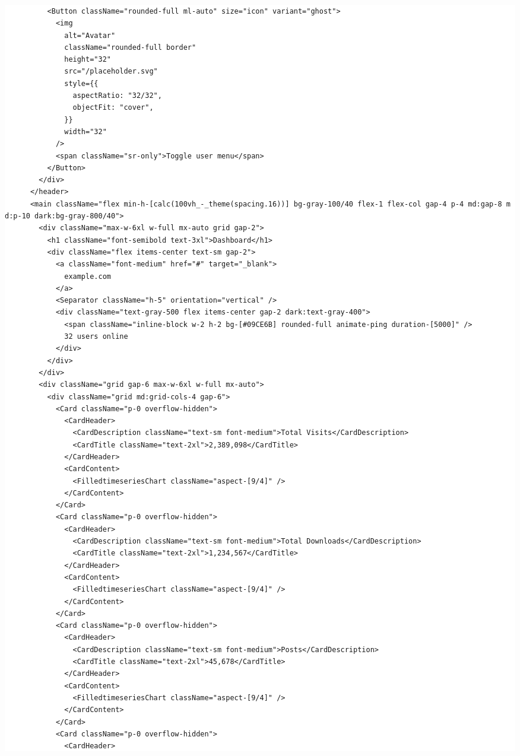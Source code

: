 ```
          <Button className="rounded-full ml-auto" size="icon" variant="ghost">
            <img
              alt="Avatar"
              className="rounded-full border"
              height="32"
              src="/placeholder.svg"
              style={{
                aspectRatio: "32/32",
                objectFit: "cover",
              }}
              width="32"
            />
            <span className="sr-only">Toggle user menu</span>
          </Button>
        </div>
      </header>
      <main className="flex min-h-[calc(100vh_-_theme(spacing.16))] bg-gray-100/40 flex-1 flex-col gap-4 p-4 md:gap-8 md:p-10 dark:bg-gray-800/40">
        <div className="max-w-6xl w-full mx-auto grid gap-2">
          <h1 className="font-semibold text-3xl">Dashboard</h1>
          <div className="flex items-center text-sm gap-2">
            <a className="font-medium" href="#" target="_blank">
              example.com
            </a>
            <Separator className="h-5" orientation="vertical" />
            <div className="text-gray-500 flex items-center gap-2 dark:text-gray-400">
              <span className="inline-block w-2 h-2 bg-[#09CE6B] rounded-full animate-ping duration-[5000]" />
              32 users online
            </div>
          </div>
        </div>
        <div className="grid gap-6 max-w-6xl w-full mx-auto">
          <div className="grid md:grid-cols-4 gap-6">
            <Card className="p-0 overflow-hidden">
              <CardHeader>
                <CardDescription className="text-sm font-medium">Total Visits</CardDescription>
                <CardTitle className="text-2xl">2,389,098</CardTitle>
              </CardHeader>
              <CardContent>
                <FilledtimeseriesChart className="aspect-[9/4]" />
              </CardContent>
            </Card>
            <Card className="p-0 overflow-hidden">
              <CardHeader>
                <CardDescription className="text-sm font-medium">Total Downloads</CardDescription>
                <CardTitle className="text-2xl">1,234,567</CardTitle>
              </CardHeader>
              <CardContent>
                <FilledtimeseriesChart className="aspect-[9/4]" />
              </CardContent>
            </Card>
            <Card className="p-0 overflow-hidden">
              <CardHeader>
                <CardDescription className="text-sm font-medium">Posts</CardDescription>
                <CardTitle className="text-2xl">45,678</CardTitle>
              </CardHeader>
              <CardContent>
                <FilledtimeseriesChart className="aspect-[9/4]" />
              </CardContent>
            </Card>
            <Card className="p-0 overflow-hidden">
              <CardHeader>
```